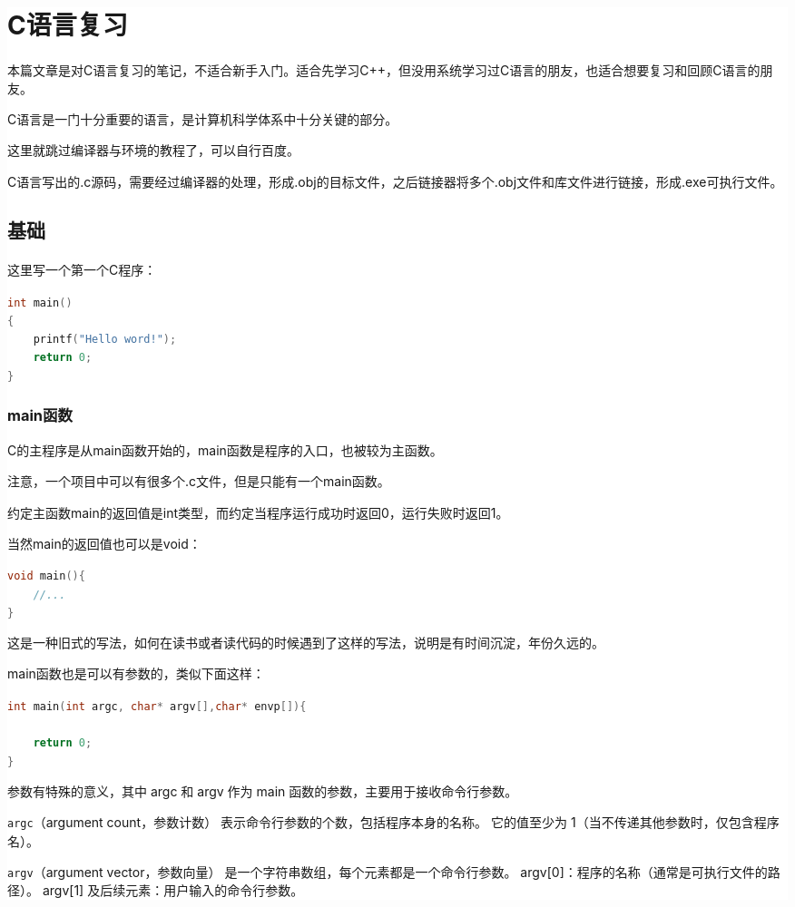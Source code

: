 # C语言复习

本篇文章是对C语言复习的笔记，不适合新手入门。适合先学习C++，但没用系统学习过C语言的朋友，也适合想要复习和回顾C语言的朋友。

C语言是一门十分重要的语言，是计算机科学体系中十分关键的部分。

这里就跳过编译器与环境的教程了，可以自行百度。

C语言写出的.c源码，需要经过编译器的处理，形成.obj的目标文件，之后链接器将多个.obj文件和库文件进行链接，形成.exe可执行文件。

## 基础

这里写一个第一个C程序：

```C
int main()
{
    printf("Hello word!");
    return 0;
}
```

### main函数

C的主程序是从main函数开始的，main函数是程序的入口，也被较为主函数。

注意，一个项目中可以有很多个.c文件，但是只能有一个main函数。

约定主函数main的返回值是int类型，而约定当程序运行成功时返回0，运行失败时返回1。

当然main的返回值也可以是void：
```c
void main(){
    //...
}
```

这是一种旧式的写法，如何在读书或者读代码的时候遇到了这样的写法，说明是有时间沉淀，年份久远的。

main函数也是可以有参数的，类似下面这样：
```c
int main(int argc, char* argv[],char* envp[]){

    return 0;
}
```
参数有特殊的意义，其中 argc 和 argv 作为 main 函数的参数，主要用于接收命令行参数。

`argc`（argument count，参数计数）
表示命令行参数的个数，包括程序本身的名称。
它的值至少为 1（当不传递其他参数时，仅包含程序名）。

`argv`（argument vector，参数向量）
是一个字符串数组，每个元素都是一个命令行参数。
argv[0]：程序的名称（通常是可执行文件的路径）。
argv[1] 及后续元素：用户输入的命令行参数。
